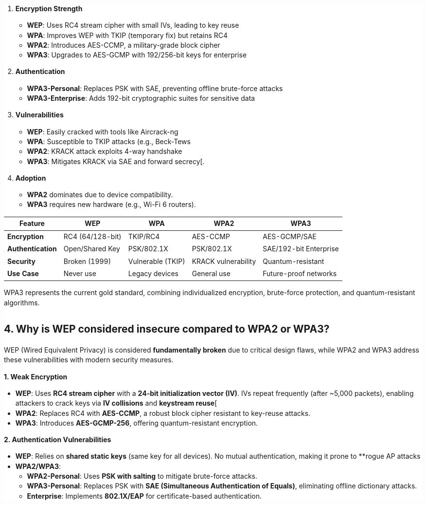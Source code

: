 1. **Encryption Strength**
    - **WEP**: Uses RC4 stream cipher with small IVs, leading to key reuse
    - **WPA**: Improves WEP with TKIP (temporary fix) but retains RC4
    - **WPA2**: Introduces AES-CCMP, a military-grade block cipher
    - **WPA3**: Upgrades to AES-GCMP with 192/256-bit keys for enterprise
        
2. **Authentication**
    - **WPA3-Personal**: Replaces PSK with SAE, preventing offline brute-force attacks
    - **WPA3-Enterprise**: Adds 192-bit cryptographic suites for sensitive data
        
3. **Vulnerabilities**
    - **WEP**: Easily cracked with tools like Aircrack-ng
    - **WPA**: Susceptible to TKIP attacks (e.g., Beck-Tews
    - **WPA2**: KRACK attack exploits 4-way handshake
    - **WPA3**: Mitigates KRACK via SAE and forward secrecy[.
        
4. **Adoption**
    - **WPA2** dominates due to device compatibility.
    - **WPA3** requires new hardware (e.g., Wi-Fi 6 routers).
        
|Feature|WEP|WPA|WPA2|WPA3|
|---|---|---|---|---|
|**Encryption**|RC4 (64/128-bit)|TKIP/RC4|AES-CCMP|AES-GCMP/SAE|
|**Authentication**|Open/Shared Key|PSK/802.1X|PSK/802.1X|SAE/192-bit Enterprise|
|**Security**|Broken (1999)|Vulnerable (TKIP)|KRACK vulnerability|Quantum-resistant|
|**Use Case**|Never use|Legacy devices|General use|Future-proof networks|

WPA3 represents the current gold standard, combining individualized encryption, brute-force protection, and quantum-resistant algorithms.


## 4. Why is WEP considered insecure compared to WPA2 or WPA3?

WEP (Wired Equivalent Privacy) is considered **fundamentally broken** due to critical design flaws, while WPA2 and WPA3 address these vulnerabilities with modern security measures.

**1. Weak Encryption**
- **WEP**: Uses **RC4 stream cipher** with a **24-bit initialization vector (IV)**. IVs repeat frequently (after ~5,000 packets), enabling attackers to crack keys via **IV collisions** and **keystream reuse**[
- **WPA2**: Replaces RC4 with **AES-CCMP**, a robust block cipher resistant to key-reuse attacks.
- **WPA3**: Introduces **AES-GCMP-256**, offering quantum-resistant encryption.

**2. Authentication Vulnerabilities**
- **WEP**: Relies on **shared static keys** (same key for all devices). No mutual authentication, making it prone to **rogue AP attacks
- **WPA2/WPA3**:
    - **WPA2-Personal**: Uses **PSK with salting** to mitigate brute-force attacks.
    - **WPA3-Personal**: Replaces PSK with **SAE (Simultaneous Authentication of Equals)**, eliminating offline dictionary attacks.
    - **Enterprise**: Implements **802.1X/EAP** for certificate-based authentication.
        